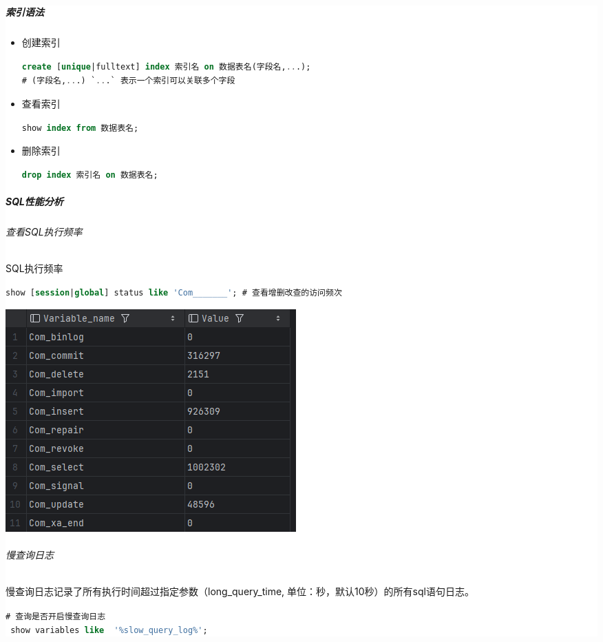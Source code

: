 

##### 索引语法

- 创建索引

  ```sql
  create [unique|fulltext] index 索引名 on 数据表名(字段名,...);
  # (字段名,...) `...` 表示一个索引可以关联多个字段
  ```

- 查看索引

  ```sql
  show index from 数据表名;
  ```

- 删除索引

  ```sql
  drop index 索引名 on 数据表名;
  ```

  

##### SQL性能分析

###### 查看SQL执行频率

SQL执行频率

```sql
show [session|global] status like 'Com_______'; # 查看增删改查的访问频次
```

 ![](mysql_imgs/SQL访问频次.png)



###### 慢查询日志

慢查询日志记录了所有执行时间超过指定参数（long_query_time, 单位：秒，默认10秒）的所有sql语句日志。

```sql
# 查询是否开启慢查询日志
 show variables like  '%slow_query_log%';
```
